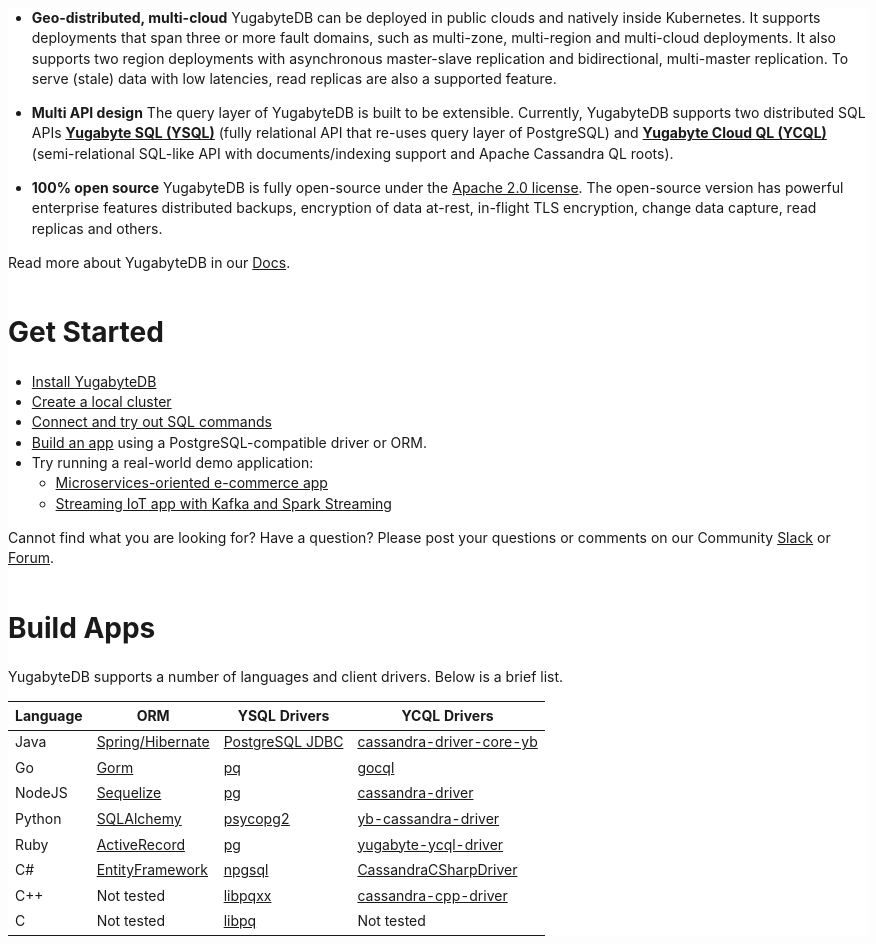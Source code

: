 * **Geo-distributed, multi-cloud** YugabyteDB can be deployed in public clouds and natively inside Kubernetes. It supports deployments that span three or more fault domains, such as multi-zone, multi-region and multi-cloud deployments. It also supports two region deployments with asynchronous master-slave replication and bidirectional, multi-master replication. To serve (stale) data with low latencies, read replicas are also a supported feature.

* **Multi API design** The query layer of YugabyteDB is built to be extensible. Currently, YugabyteDB supports two distributed SQL APIs **[Yugabyte SQL (YSQL)](https://docs.yugabyte.com/latest/api/ysql/)** (fully relational API that re-uses query layer of PostgreSQL) and **[Yugabyte Cloud QL (YCQL)](https://docs.yugabyte.com/latest/api/ycql/)** (semi-relational SQL-like API with documents/indexing support and Apache Cassandra QL roots).

* **100% open source** YugabyteDB is fully open-source under the [Apache 2.0 license](https://github.com/yugabyte/yugabyte-db/blob/master/LICENSE.md). The open-source version has powerful enterprise features distributed backups, encryption of data at-rest, in-flight TLS encryption, change data capture, read replicas and others.

Read more about YugabyteDB in our [Docs](https://docs.yugabyte.com/latest/introduction/).

# Get Started

* [Install YugabyteDB](https://docs.yugabyte.com/latest/quick-start/install/)
* [Create a local cluster](https://docs.yugabyte.com/latest/quick-start/create-local-cluster/)
* [Connect and try out SQL commands](https://docs.yugabyte.com/latest/quick-start/explore-ysql/)
* [Build an app](https://docs.yugabyte.com/latest/quick-start/build-apps/) using a PostgreSQL-compatible driver or ORM.
* Try running a real-world demo application:
    * [Microservices-oriented e-commerce app](https://github.com/yugabyte/yugastore-java)
    * [Streaming IoT app with Kafka and Spark Streaming](https://docs.yugabyte.com/latest/develop/realworld-apps/iot-spark-kafka-ksql/)

Cannot find what you are looking for? Have a question? Please post your questions or comments on our Community [Slack](https://www.yugabyte.com/slack) or [Forum](https://forum.yugabyte.com).

# Build Apps

YugabyteDB supports a number of languages and client drivers. Below is a brief list.

| Language  | ORM | YSQL Drivers | YCQL Drivers |
| --------- | --- | ------------ | ------------ |
| Java  | [Spring/Hibernate](https://docs.yugabyte.com/latest/quick-start/build-apps/java/ysql-spring-data/) | [PostgreSQL JDBC](https://docs.yugabyte.com/latest/quick-start/build-apps/java/ysql-jdbc/) | [cassandra-driver-core-yb](https://docs.yugabyte.com/latest/quick-start/build-apps/java/ycql/)
| Go  | [Gorm](https://github.com/yugabyte/orm-examples) | [pq](https://docs.yugabyte.com/latest/quick-start/build-apps/go/#ysql) | [gocql](https://docs.yugabyte.com/latest/quick-start/build-apps/go/#ycql)
| NodeJS  | [Sequelize](https://github.com/yugabyte/orm-examples) | [pg](https://docs.yugabyte.com/latest/quick-start/build-apps/nodejs/#ysql) | [cassandra-driver](https://docs.yugabyte.com/latest/quick-start/build-apps/nodejs/#ycql)
| Python  | [SQLAlchemy](https://github.com/yugabyte/orm-examples) | [psycopg2](https://docs.yugabyte.com/latest/quick-start/build-apps/python/#ysql) | [yb-cassandra-driver](https://docs.yugabyte.com/latest/quick-start/build-apps/python/#ycql)
| Ruby  | [ActiveRecord](https://github.com/yugabyte/orm-examples) | [pg](https://docs.yugabyte.com/latest/quick-start/build-apps/ruby/#ysql) | [yugabyte-ycql-driver](https://docs.yugabyte.com/latest/quick-start/build-apps/ruby/#ycql)
| C#  | [EntityFramework](https://github.com/yugabyte/orm-examples) | [npgsql](http://www.npgsql.org/) | [CassandraCSharpDriver](https://docs.yugabyte.com/latest/quick-start/build-apps/csharp/#ycql)
| C++ | Not tested | [libpqxx](https://docs.yugabyte.com/latest/quick-start/build-apps/cpp/#ysql) | [cassandra-cpp-driver](https://docs.yugabyte.com/latest/quick-start/build-apps/cpp/#ycql)
| C   | Not tested | [libpq](https://docs.yugabyte.com/latest/quick-start/build-apps/c/#ysql) | Not tested

